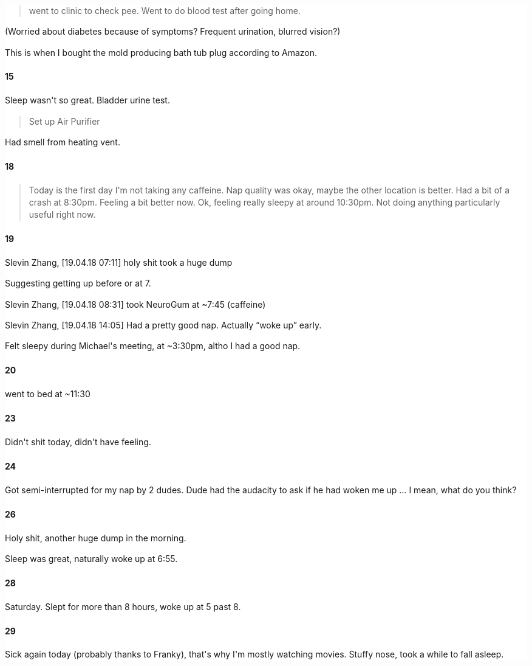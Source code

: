 > went to clinic to check pee. Went to do blood test after going home.

(Worried about diabetes because of symptoms? Frequent urination, blurred vision?)

This is when I bought the mold producing bath tub plug according to Amazon.

#### 15
Sleep wasn't so great.
Bladder urine test.

> Set up Air Purifier

Had smell from heating vent.

#### 18
> Today is the first day I'm not taking any caffeine.
> Nap quality was okay, maybe the other location is better.
> Had a bit of a crash at 8:30pm. Feeling a bit better now.
> Ok, feeling really sleepy at around 10:30pm. Not doing anything particularly useful right now.

#### 19
Slevin Zhang, [19.04.18 07:11]
holy shit took a huge dump

Suggesting getting up before or at 7.

Slevin Zhang, [19.04.18 08:31]
took NeuroGum at ~7:45 (caffeine)

Slevin Zhang, [19.04.18 14:05]
Had a pretty good nap. Actually “woke up” early.

Felt sleepy during Michael's meeting, at ~3:30pm, altho I had a good nap.

#### 20
went to bed at ~11:30

#### 23
Didn't shit today, didn't have feeling.

#### 24
Got semi-interrupted for my nap by 2 dudes. Dude had the audacity to ask if he
had woken me up … I mean, what do you think?

#### 26
Holy shit, another huge dump in the morning.

Sleep was great, naturally woke up at 6:55.

#### 28
Saturday.
Slept for more than 8 hours, woke up at 5 past 8.

#### 29
Sick again today (probably thanks to Franky), that's why I'm mostly watching movies. Stuffy nose, took a while to fall asleep.
